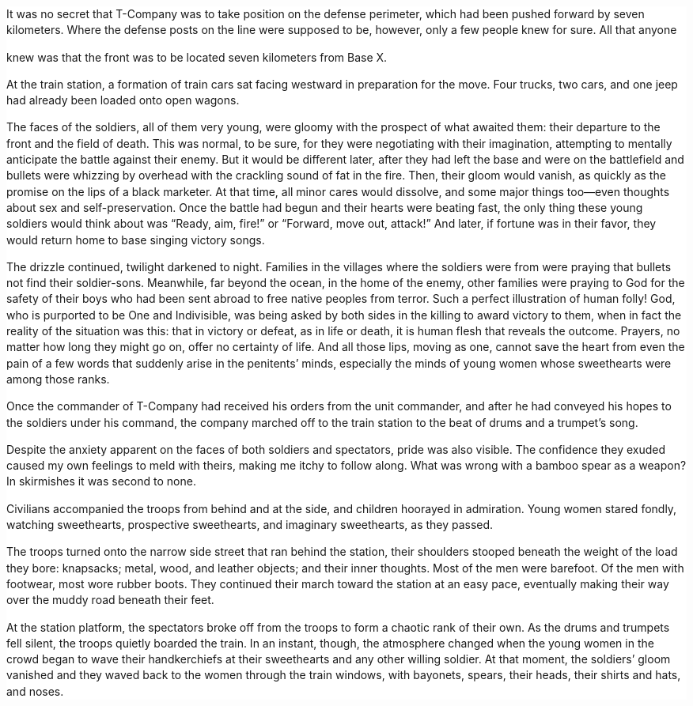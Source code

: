 It was no secret that T-Company was to take position on the defense perimeter, which had been pushed forward by seven kilometers. Where the defense posts on the line were supposed to be, however, only a few people knew for sure. All that anyone

knew was that the front was to be located seven kilometers from Base X.

At the train station, a formation of train cars sat facing westward in preparation for the move. Four trucks, two cars, and one jeep had already been loaded onto open wagons.

The faces of the soldiers, all of them very young, were gloomy with the prospect of what awaited them: their departure to the front and the field of death. This was normal, to be sure, for they were negotiating with their imagination, attempting to mentally anticipate the battle against their enemy. But it would be different later, after they had left the base and were on the battlefield and bullets were whizzing by overhead with the crackling sound of fat in the fire. Then, their gloom would vanish, as quickly as the promise on the lips of a black marketer. At that time, all minor cares would dissolve, and some major things too—even thoughts about sex and self-preservation. Once the battle had begun and their hearts were beating fast, the only thing these young soldiers would think about was “Ready, aim, fire!” or “Forward, move out, attack!” And later, if fortune was in their favor, they would return home to base singing victory songs.

The drizzle continued, twilight darkened to night. Families in the villages where the soldiers were from were praying that bullets not find their soldier-sons. Meanwhile, far beyond the ocean, in the home of the enemy, other families were praying to God for the safety of their boys who had been sent abroad to free native peoples from terror. Such a perfect illustration of human folly! God, who is purported to be One and Indivisible, was being asked by both sides in the killing to award victory to them, when in fact the reality of the situation was this: that in victory or defeat, as in life or death, it is human flesh that reveals the outcome. Prayers, no matter how long they might go on, offer no certainty of life. And all those lips, moving as one, cannot save the heart from even the pain of a few words that suddenly arise in the penitents’ minds, especially the minds of young women whose sweethearts were among those ranks.

Once the commander of T-Company had received his orders from the unit commander, and after he had conveyed his hopes to the soldiers under his command, the company marched off to the train station to the beat of drums and a trumpet’s song.

Despite the anxiety apparent on the faces of both soldiers and spectators, pride was also visible. The confidence they exuded caused my own feelings to meld with theirs, making me itchy to follow along. What was wrong with a bamboo spear as a weapon? In skirmishes it was second to none.

Civilians accompanied the troops from behind and at the side, and children hoorayed in admiration. Young women stared fondly, watching sweethearts, prospective sweethearts, and imaginary sweethearts, as they passed.

The troops turned onto the narrow side street that ran behind the station, their shoulders stooped beneath the weight of the load they bore: knapsacks; metal, wood, and leather objects; and their inner thoughts. Most of the men were barefoot. Of the men with footwear, most wore rubber boots. They continued their march toward the station at an easy pace, eventually making their way over the muddy road beneath their feet.

At the station platform, the spectators broke off from the troops to form a chaotic rank of their own. As the drums and trumpets fell silent, the troops quietly boarded the train. In an instant, though, the atmosphere changed when the young women in the crowd began to wave their handkerchiefs at their sweethearts and any other willing soldier. At that moment, the soldiers’ gloom vanished and they waved back to the women through the train windows, with bayonets, spears, their heads, their shirts and hats, and noses.
